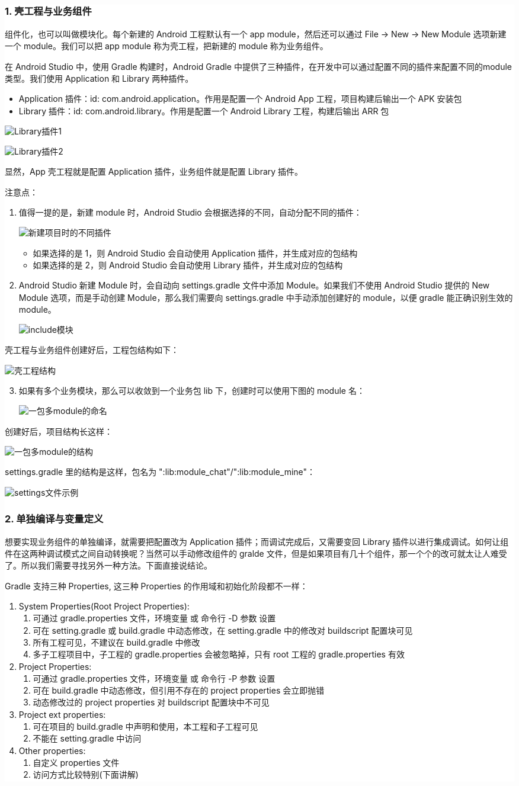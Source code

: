 ### 1. 壳工程与业务组件

组件化，也可以叫做模块化。每个新建的 Android 工程默认有一个 app module，然后还可以通过 File -> New -> New Module 选项新建一个 module。我们可以把 app module 称为壳工程，把新建的 module 称为业务组件。

在 Android Studio 中，使用 Gradle 构建时，Android Gradle 中提供了三种插件，在开发中可以通过配置不同的插件来配置不同的module类型。我们使用 Application 和 Library 两种插件。

- Application 插件：id: com.android.application。作用是配置一个 Android App 工程，项目构建后输出一个 APK 安装包
- Library 插件：id: com.android.library。作用是配置一个 Android Library 工程，构建后输出 ARR 包

![Library插件1](/imgs/Library插件1.png)

![Library插件2](/imgs/Library插件2.png)

显然，App 壳工程就是配置 Application 插件，业务组件就是配置 Library 插件。

注意点：

1. 值得一提的是，新建 module 时，Android Studio 会根据选择的不同，自动分配不同的插件：

   ![新建项目时的不同插件](/imgs/新建项目时的不同插件.png)

   - 如果选择的是 1，则 Android Studio 会自动使用 Application 插件，并生成对应的包结构
   - 如果选择的是 2，则 Android Studio 会自动使用 Library 插件，并生成对应的包结构
2. Android Studio 新建 Module 时，会自动向 settings.gradle 文件中添加 Module。如果我们不使用 Android Studio 提供的 New Module 选项，而是手动创建 Module，那么我们需要向 settings.gradle 中手动添加创建好的 module，以便 gradle 能正确识别生效的 module。

   ![include模块](/imgs/include模块.png)

壳工程与业务组件创建好后，工程包结构如下：

![壳工程结构](/imgs/壳工程结构.png)

3. 如果有多个业务模块，那么可以收敛到一个业务包 lib 下，创建时可以使用下图的 module 名：

   ![一包多module的命名](/imgs/一包多module的命名.png)

创建好后，项目结构长这样：

   ![一包多module的结构](/imgs/一包多module的结构.png)

settings.gradle 里的结构是这样，包名为 ":lib:module_chat"/":lib:module_mine"：

   ![settings文件示例](/imgs/settings文件示例.png)

### 2. 单独编译与变量定义

想要实现业务组件的单独编译，就需要把配置改为 Application 插件；而调试完成后，又需要变回 Library 插件以进行集成调试。如何让组件在这两种调试模式之间自动转换呢？当然可以手动修改组件的 gralde 文件，但是如果项目有几十个组件，那一个个的改可就太让人难受了。所以我们需要寻找另外一种方法。下面直接说结论。

Gradle 支持三种 Properties, 这三种 Properties 的作用域和初始化阶段都不一样：

1. System Properties(Root Project Properties): 
   1. 可通过 gradle.properties 文件，环境变量 或 命令行 -D 参数 设置
   2. 可在 setting.gradle 或 build.gradle 中动态修改，在 setting.gradle 中的修改对 buildscript 配置块可见
   3. 所有工程可见，不建议在 build.gradle 中修改
   4. 多子工程项目中，子工程的 gradle.properties 会被忽略掉，只有 root 工程的 gradle.properties 有效
2. Project Properties: 
   1. 可通过 gradle.properties 文件，环境变量 或 命令行 -P 参数 设置
   2. 可在 build.gradle 中动态修改，但引用不存在的 project properties 会立即抛错
   3. 动态修改过的 project properties 对 buildscript 配置块中不可见
3. Project ext properties:
   1. 可在项目的 build.gradle 中声明和使用，本工程和子工程可见
   2. 不能在 setting.gradle 中访问
4. Other properties:
   1. 自定义 properties 文件
   2. 访问方式比较特别(下面讲解)